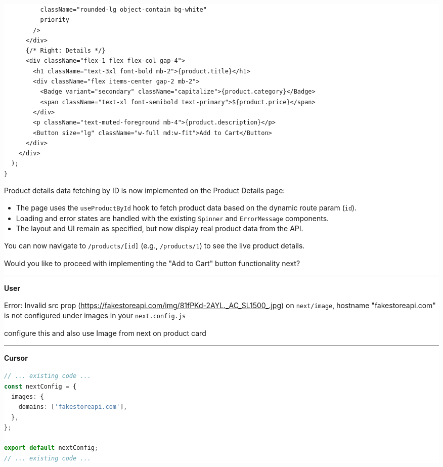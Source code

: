 ```typescriptreact
          className="rounded-lg object-contain bg-white"
          priority
        />
      </div>
      {/* Right: Details */}
      <div className="flex-1 flex flex-col gap-4">
        <h1 className="text-3xl font-bold mb-2">{product.title}</h1>
        <div className="flex items-center gap-2 mb-2">
          <Badge variant="secondary" className="capitalize">{product.category}</Badge>
          <span className="text-xl font-semibold text-primary">${product.price}</span>
        </div>
        <p className="text-muted-foreground mb-4">{product.description}</p>
        <Button size="lg" className="w-full md:w-fit">Add to Cart</Button>
      </div>
    </div>
  );
}

```

Product details data fetching by ID is now implemented on the Product Details page:

- The page uses the `useProductById` hook to fetch product data based on the dynamic route param (`id`).
- Loading and error states are handled with the existing `Spinner` and `ErrorMessage` components.
- The layout and UI remain as specified, but now display real product data from the API.

You can now navigate to `/products/[id]` (e.g., `/products/1`) to see the live product details.

Would you like to proceed with implementing the "Add to Cart" button functionality next?

---

**User**

Error: Invalid src prop (https://fakestoreapi.com/img/81fPKd-2AYL._AC_SL1500_.jpg) on `next/image`, hostname "fakestoreapi.com" is not configured under images in your `next.config.js`

configure this and also use Image from next on product card

---

**Cursor**

```typescript
// ... existing code ...
const nextConfig = {
  images: {
    domains: ['fakestoreapi.com'],
  },
};

export default nextConfig;
// ... existing code ...
```
